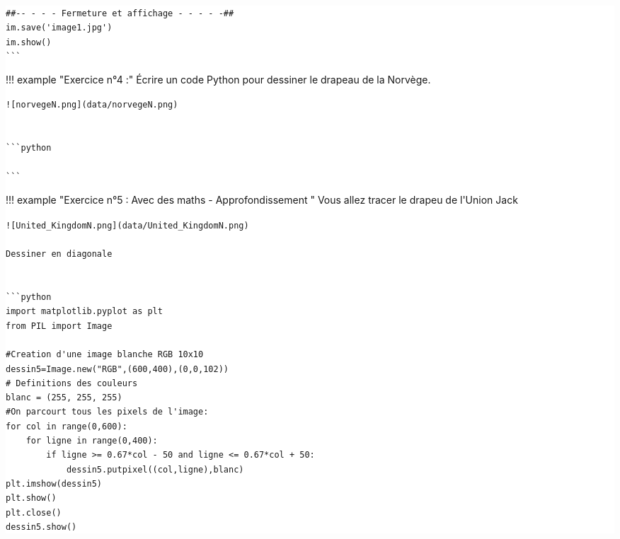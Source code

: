             
            
            
    ##-- - - - Fermeture et affichage - - - - -##
    im.save('image1.jpg')
    im.show()
    ```

!!! example "Exercice n°4 :"
    Écrire un code Python pour dessiner le drapeau de la Norvège.

    ![norvegeN.png](data/norvegeN.png)


    ```python

    ```

!!! example "Exercice n°5 : Avec des maths - Approfondissement "
    Vous allez tracer le drapeu de l'Union Jack

    ![United_KingdomN.png](data/United_KingdomN.png)

    Dessiner en diagonale


    ```python
    import matplotlib.pyplot as plt
    from PIL import Image

    #Creation d'une image blanche RGB 10x10
    dessin5=Image.new("RGB",(600,400),(0,0,102))
    # Definitions des couleurs
    blanc = (255, 255, 255)
    #On parcourt tous les pixels de l'image:
    for col in range(0,600): 
        for ligne in range(0,400):
            if ligne >= 0.67*col - 50 and ligne <= 0.67*col + 50:
                dessin5.putpixel((col,ligne),blanc)
    plt.imshow(dessin5)
    plt.show()
    plt.close()
    dessin5.show()